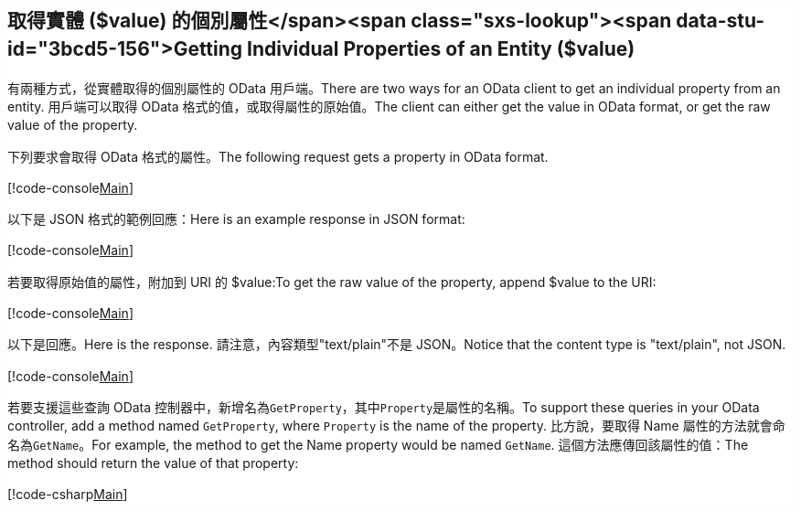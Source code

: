 ## <a name="getting-individual-properties-of-an-entity-value"></a><span data-ttu-id="3bcd5-156">取得實體 ($value) 的個別屬性</span><span class="sxs-lookup"><span data-stu-id="3bcd5-156">Getting Individual Properties of an Entity ($value)</span></span>

<span data-ttu-id="3bcd5-157">有兩種方式，從實體取得的個別屬性的 OData 用戶端。</span><span class="sxs-lookup"><span data-stu-id="3bcd5-157">There are two ways for an OData client to get an individual property from an entity.</span></span> <span data-ttu-id="3bcd5-158">用戶端可以取得 OData 格式的值，或取得屬性的原始值。</span><span class="sxs-lookup"><span data-stu-id="3bcd5-158">The client can either get the value in OData format, or get the raw value of the property.</span></span>

<span data-ttu-id="3bcd5-159">下列要求會取得 OData 格式的屬性。</span><span class="sxs-lookup"><span data-stu-id="3bcd5-159">The following request gets a property in OData format.</span></span>

[!code-console[Main](using-select-expand-and-value/samples/sample18.cmd)]

<span data-ttu-id="3bcd5-160">以下是 JSON 格式的範例回應：</span><span class="sxs-lookup"><span data-stu-id="3bcd5-160">Here is an example response in JSON format:</span></span>

[!code-console[Main](using-select-expand-and-value/samples/sample19.cmd)]

<span data-ttu-id="3bcd5-161">若要取得原始值的屬性，附加到 URI 的 $value:</span><span class="sxs-lookup"><span data-stu-id="3bcd5-161">To get the raw value of the property, append $value to the URI:</span></span>

[!code-console[Main](using-select-expand-and-value/samples/sample20.cmd)]

<span data-ttu-id="3bcd5-162">以下是回應。</span><span class="sxs-lookup"><span data-stu-id="3bcd5-162">Here is the response.</span></span> <span data-ttu-id="3bcd5-163">請注意，內容類型"text/plain"不是 JSON。</span><span class="sxs-lookup"><span data-stu-id="3bcd5-163">Notice that the content type is "text/plain", not JSON.</span></span>

[!code-console[Main](using-select-expand-and-value/samples/sample21.cmd)]

<span data-ttu-id="3bcd5-164">若要支援這些查詢 OData 控制器中，新增名為`GetProperty`，其中`Property`是屬性的名稱。</span><span class="sxs-lookup"><span data-stu-id="3bcd5-164">To support these queries in your OData controller, add a method named `GetProperty`, where `Property` is the name of the property.</span></span> <span data-ttu-id="3bcd5-165">比方說，要取得 Name 屬性的方法就會命名為`GetName`。</span><span class="sxs-lookup"><span data-stu-id="3bcd5-165">For example, the method to get the Name property would be named `GetName`.</span></span> <span data-ttu-id="3bcd5-166">這個方法應傳回該屬性的值：</span><span class="sxs-lookup"><span data-stu-id="3bcd5-166">The method should return the value of that property:</span></span>

[!code-csharp[Main](using-select-expand-and-value/samples/sample22.cs)]

